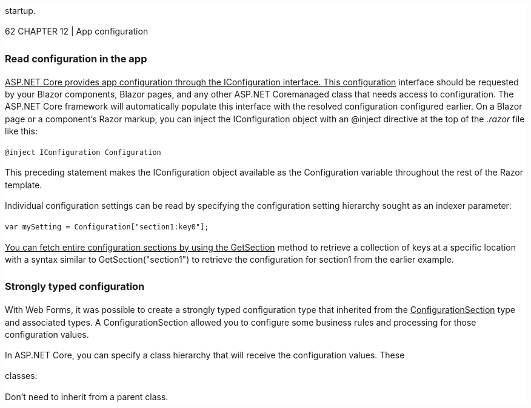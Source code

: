 startup.


62 CHAPTER 12 | App configuration


### Read configuration in the app

[ASP.NET Core provides app configuration through the IConfiguration interface. This configuration](https://docs.microsoft.com/dotnet/api/microsoft.extensions.configuration.iconfiguration)
interface should be requested by your Blazor components, Blazor pages, and any other ASP.NET Coremanaged class that needs access to configuration. The ASP.NET Core framework will automatically
populate this interface with the resolved configuration configured earlier. On a Blazor page or a
component’s Razor markup, you can inject the IConfiguration object with an @inject directive at the
top of the _.razor_ file like this:

```
@inject IConfiguration Configuration

```

This preceding statement makes the IConfiguration object available as the Configuration variable
throughout the rest of the Razor template.


Individual configuration settings can be read by specifying the configuration setting hierarchy sought
as an indexer parameter:

```
var mySetting = Configuration["section1:key0"];

```

[You can fetch entire configuration sections by using the GetSection](https://docs.microsoft.com/dotnet/api/microsoft.extensions.configuration.iconfiguration.getsection) method to retrieve a collection of
keys at a specific location with a syntax similar to GetSection("section1") to retrieve the configuration
for section1 from the earlier example.

### Strongly typed configuration


With Web Forms, it was possible to create a strongly typed configuration type that inherited from the
[ConfigurationSection](https://docs.microsoft.com/dotnet/api/system.configuration.configurationsection) type and associated types. A ConfigurationSection allowed you to configure
some business rules and processing for those configuration values.


In ASP.NET Core, you can specify a class hierarchy that will receive the configuration values. These

classes:


  Don’t need to inherit from a parent class.
